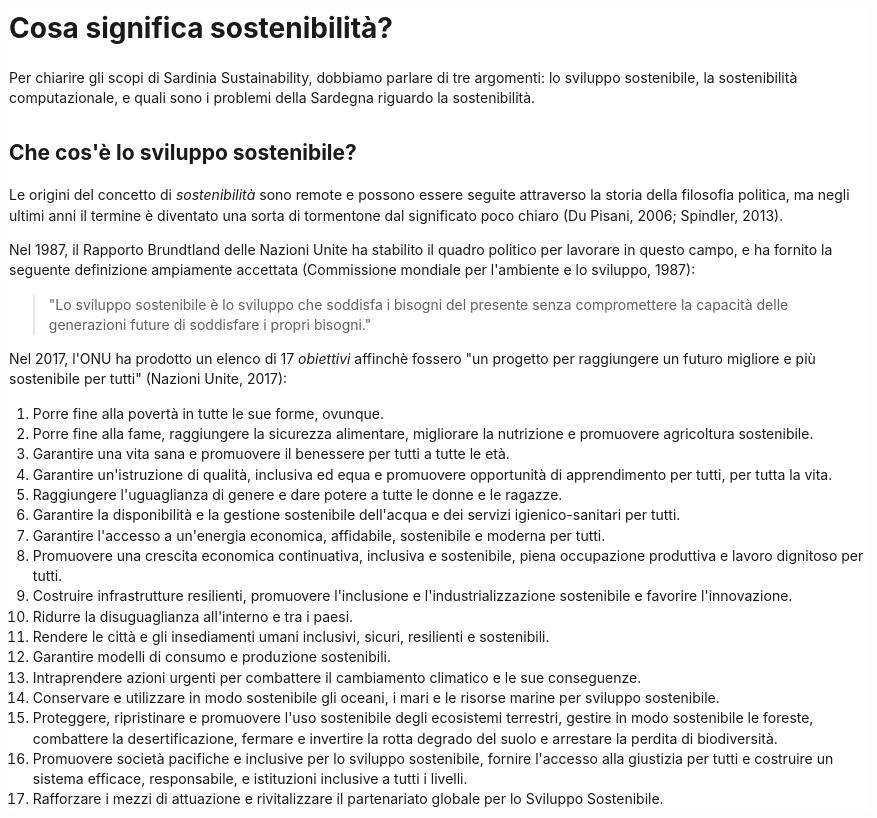 Cosa significa sostenibilità?
=============================

Per chiarire gli scopi di Sardinia Sustainability, dobbiamo parlare di tre
argomenti: lo sviluppo sostenibile, la sostenibilità computazionale, e quali
sono i problemi della Sardegna riguardo la sostenibilità.

Che cos'è lo sviluppo sostenibile?
----------------------------------

Le origini del concetto di *sostenibilità* sono remote e possono essere seguite
attraverso la storia della filosofia politica, ma negli ultimi anni il termine è
diventato una sorta di tormentone dal significato poco chiaro (Du Pisani, 2006;
Spindler, 2013).

Nel 1987, il Rapporto Brundtland delle Nazioni Unite ha stabilito il quadro
politico per lavorare in questo campo, e ha fornito la seguente definizione
ampiamente accettata (Commissione mondiale per l'ambiente e lo sviluppo, 1987):

> "Lo sviluppo sostenibile è lo sviluppo che soddisfa i bisogni del presente
> senza compromettere la capacità delle generazioni future di soddisfare i
> propri bisogni."

Nel 2017, l'ONU ha prodotto un elenco di 17 *obiettivi* affinchè fossero "un
progetto per raggiungere un futuro migliore e più sostenibile per tutti"
(Nazioni Unite, 2017):

1.  Porre fine alla povertà in tutte le sue forme, ovunque.
2.  Porre fine alla fame, raggiungere la sicurezza alimentare, migliorare la
    nutrizione e promuovere agricoltura sostenibile.
3.  Garantire una vita sana e promuovere il benessere per tutti a tutte le età.
4.  Garantire un'istruzione di qualità, inclusiva ed equa e promuovere
    opportunità di apprendimento per tutti, per tutta la vita.
5.  Raggiungere l'uguaglianza di genere e dare potere a tutte le donne e le
    ragazze.
6.  Garantire la disponibilità e la gestione sostenibile dell'acqua e dei
    servizi igienico-sanitari per tutti.
7.  Garantire l'accesso a un'energia economica, affidabile, sostenibile e
    moderna per tutti.
8.  Promuovere una crescita economica continuativa, inclusiva e sostenibile,
    piena occupazione produttiva e lavoro dignitoso per tutti.
9.  Costruire infrastrutture resilienti, promuovere l'inclusione e
    l'industrializzazione sostenibile e favorire l'innovazione.
10. Ridurre la disuguaglianza all'interno e tra i paesi.
11. Rendere le città e gli insediamenti umani inclusivi, sicuri, resilienti e
    sostenibili.
11. Garantire modelli di consumo e produzione sostenibili.
13. Intraprendere azioni urgenti per combattere il cambiamento climatico e le
    sue conseguenze.
14. Conservare e utilizzare in modo sostenibile gli oceani, i mari e le risorse
    marine per sviluppo sostenibile.
15. Proteggere, ripristinare e promuovere l'uso sostenibile degli ecosistemi
    terrestri, gestire in modo sostenibile le foreste, combattere la
    desertificazione, fermare e invertire la rotta degrado del suolo e arrestare
    la perdita di biodiversità.
16. Promuovere società pacifiche e inclusive per lo sviluppo sostenibile,
    fornire l'accesso alla giustizia per tutti e costruire un sistema efficace,
    responsabile, e istituzioni inclusive a tutti i livelli.
17. Rafforzare i mezzi di attuazione e rivitalizzare il partenariato globale per
    lo Sviluppo Sostenibile.
